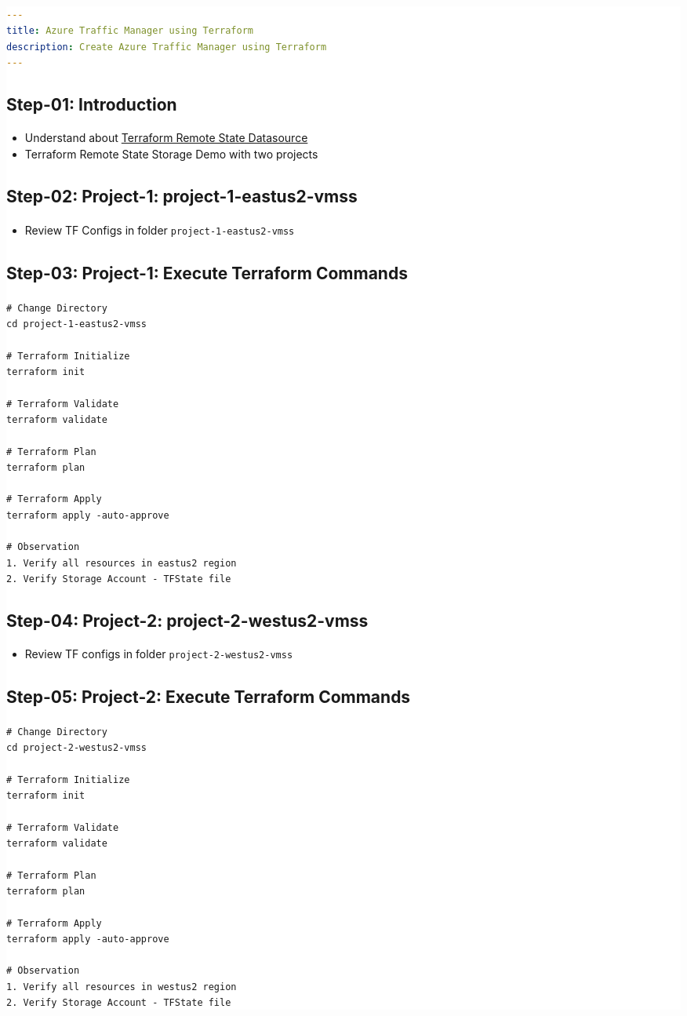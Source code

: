 ```yaml
---
title: Azure Traffic Manager using Terraform
description: Create Azure Traffic Manager using Terraform
---
```

## Step-01: Introduction
- Understand about [Terraform Remote State Datasource](https://www.terraform.io/docs/language/state/remote-state-data.html)
- Terraform Remote State Storage Demo with two projects

## Step-02: Project-1: project-1-eastus2-vmss
- Review TF Configs in folder `project-1-eastus2-vmss`

## Step-03: Project-1: Execute Terraform Commands
```t
# Change Directory 
cd project-1-eastus2-vmss

# Terraform Initialize
terraform init

# Terraform Validate
terraform validate

# Terraform Plan
terraform plan

# Terraform Apply
terraform apply -auto-approve

# Observation
1. Verify all resources in eastus2 region
2. Verify Storage Account - TFState file
```
## Step-04: Project-2: project-2-westus2-vmss
- Review TF configs in folder `project-2-westus2-vmss`

## Step-05: Project-2: Execute Terraform Commands
```t
# Change Directory 
cd project-2-westus2-vmss

# Terraform Initialize
terraform init

# Terraform Validate
terraform validate

# Terraform Plan
terraform plan

# Terraform Apply
terraform apply -auto-approve

# Observation
1. Verify all resources in westus2 region
2. Verify Storage Account - TFState file
```
